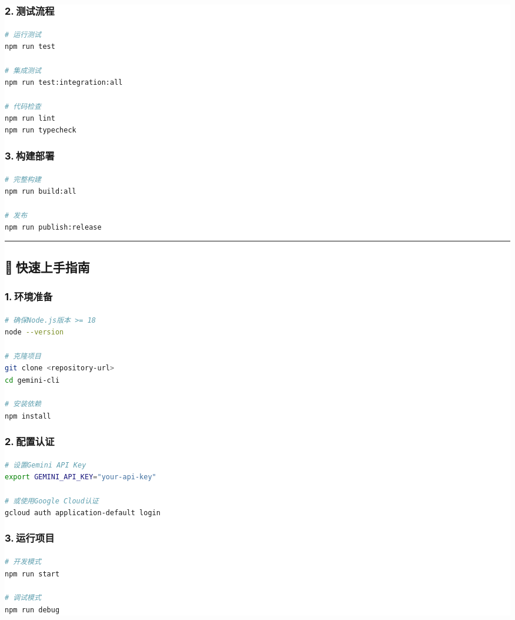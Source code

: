 ### 2. 测试流程
```bash
# 运行测试
npm run test

# 集成测试
npm run test:integration:all

# 代码检查
npm run lint
npm run typecheck
```

### 3. 构建部署
```bash
# 完整构建
npm run build:all

# 发布
npm run publish:release
```

---

## 🎯 快速上手指南

### 1. 环境准备
```bash
# 确保Node.js版本 >= 18
node --version

# 克隆项目
git clone <repository-url>
cd gemini-cli

# 安装依赖
npm install
```

### 2. 配置认证
```bash
# 设置Gemini API Key
export GEMINI_API_KEY="your-api-key"

# 或使用Google Cloud认证
gcloud auth application-default login
```

### 3. 运行项目
```bash
# 开发模式
npm run start

# 调试模式
npm run debug
```
